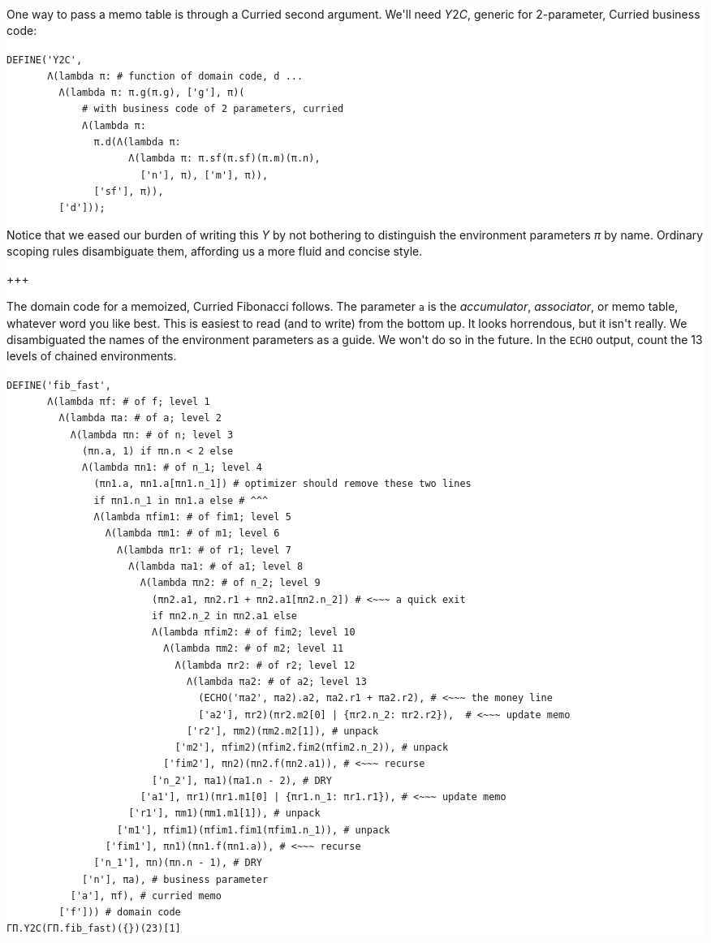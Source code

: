 One way to pass a memo table is through a Curried second argument. We'll need $\Upsilon2C$, generic for 2-parameter, Curried business code:

```{code-cell} ipython3
DEFINE('Υ2C', 
       Λ(lambda π: # function of domain code, d ...
         Λ(lambda π: π.g(π.g), ['g'], π)(
             # with business code of 2 parameters, curried
             Λ(lambda π: 
               π.d(Λ(lambda π: 
                     Λ(lambda π: π.sf(π.sf)(π.m)(π.n), 
                       ['n'], π), ['m'], π)),
               ['sf'], π)), 
         ['d']));
```

Notice that we eased our burden of writing this $\Upsilon$ by not bothering to distinguish the environment parameters $\pi$ by name. Ordinary scoping rules disambiguate them, affording us a more fluid and concise style.

+++

The domain code for a memoized, Curried Fibonacci follows. The parameter `a` is the _accumulator_, _associator_, or memo table, whatever word you like best. This is easiest to read (and to write) from the bottom up. It looks horrendous, but it isn't really. We disambiguated the names of the environment parameters as a guide. We won't do so in the future. In the `ECHO` output, count the 13 levels of chained environments.

```{code-cell} ipython3
DEFINE('fib_fast',
       Λ(lambda πf: # of f; level 1
         Λ(lambda πa: # of a; level 2
           Λ(lambda πn: # of n; level 3
             (πn.a, 1) if πn.n < 2 else
             Λ(lambda πn1: # of n_1; level 4
               (πn1.a, πn1.a[πn1.n_1]) # optimizer should remove these two lines
               if πn1.n_1 in πn1.a else # ^^^
               Λ(lambda πfim1: # of fim1; level 5
                 Λ(lambda πm1: # of m1; level 6
                   Λ(lambda πr1: # of r1; level 7
                     Λ(lambda πa1: # of a1; level 8
                       Λ(lambda πn2: # of n_2; level 9
                         (πn2.a1, πn2.r1 + πn2.a1[πn2.n_2]) # <~~~ a quick exit
                         if πn2.n_2 in πn2.a1 else 
                         Λ(lambda πfim2: # of fim2; level 10
                           Λ(lambda πm2: # of m2; level 11
                             Λ(lambda πr2: # of r2; level 12
                               Λ(lambda πa2: # of a2; level 13
                                 (ECHO('πa2', πa2).a2, πa2.r1 + πa2.r2), # <~~~ the money line
                                 ['a2'], πr2)(πr2.m2[0] | {πr2.n_2: πr2.r2}),  # <~~~ update memo
                               ['r2'], πm2)(πm2.m2[1]), # unpack
                             ['m2'], πfim2)(πfim2.fim2(πfim2.n_2)), # unpack
                           ['fim2'], πn2)(πn2.f(πn2.a1)), # <~~~ recurse
                         ['n_2'], πa1)(πa1.n - 2), # DRY
                       ['a1'], πr1)(πr1.m1[0] | {πr1.n_1: πr1.r1}), # <~~~ update memo
                     ['r1'], πm1)(πm1.m1[1]), # unpack
                   ['m1'], πfim1)(πfim1.fim1(πfim1.n_1)), # unpack
                 ['fim1'], πn1)(πn1.f(πn1.a)), # <~~~ recurse
               ['n_1'], πn)(πn.n - 1), # DRY
             ['n'], πa), # business parameter
           ['a'], πf), # curried memo
         ['f'])) # domain code 
ΓΠ.Υ2C(ΓΠ.fib_fast)({})(23)[1]
```
